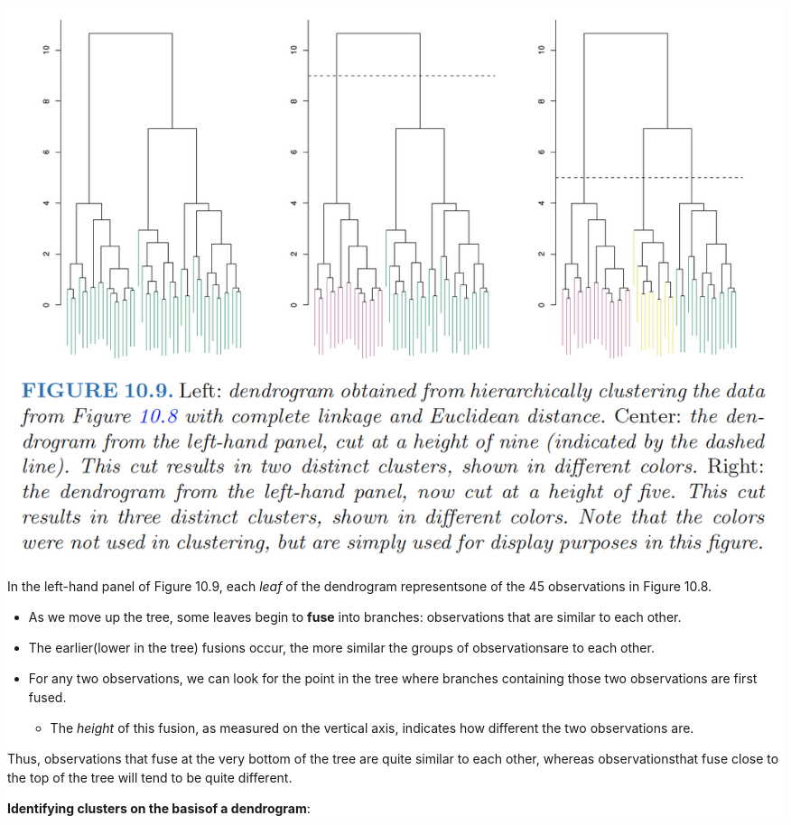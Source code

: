 ![](./C3.png)



In the left-hand panel of Figure 10.9, each *leaf* of the dendrogram representsone of the 45 observations in Figure 10.8. 

- As we move up the tree, some leaves begin to **fuse** into branches: observations that are similar to each other. 

- The earlier(lower in the tree) fusions occur, the more similar the groups of observationsare to each other. 
- For any two observations, we can look for the point in the tree where branches containing those two observations are first fused.
  - The *height* of this fusion, as measured on the vertical axis, indicates how different the two observations are.



Thus, observations that fuse at the very bottom of the tree are quite similar to each other, whereas observationsthat fuse close to the top of the tree will tend to be quite different.



**Identifying clusters on the basisof a dendrogram**:
